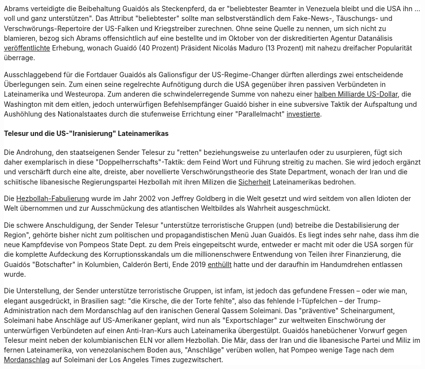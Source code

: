 Abrams verteidigte die Beibehaltung Guaidós als Steckenpferd, da er "beliebtester Beamter in Venezuela bleibt und die USA ihn … voll und ganz unterstützen". Das Attribut "beliebtester" sollte man selbstverständlich dem Fake-News-, Täuschungs- und Verschwörungs-Repertoire der US-Falken und Kriegstreiber zurechnen. Ohne seine Quelle zu nennen, um sich nicht zu blamieren, bezog sich Abrams offensichtlich auf eine bestellte und im Oktober von der diskreditierten Agentur Datanálisis [veröffentlichte](https://primerinforme.com/index.php/2019/10/06/datanalisis-juan-guaido-lidera-la-popularidad-en-venezuela/ "Datanálisis: Juan Guaidó lidera la popularidad en Venezuela") Erhebung, wonach Guaidó (40 Prozent) Präsident Nicolás Maduro (13 Prozent) mit nahezu dreifacher Popularität überrage.

Ausschlaggebend für die Fortdauer Guaidós als Galionsfigur der US-Regime-Changer dürften allerdings zwei entscheidende Überlegungen sein. Zum einen seine regelrechte Aufnötigung durch die USA gegenüber ihren passiven Verbündeten in Lateinamerika und Westeuropa. Zum anderen die schwindelerregende Summe von nahezu einer [halben Milliarde US-Dollar](https://www.usaid.gov/venezuela/usaid-in-venezuela-faqs "USAID IN VENEZUELA - FREQUENTLY ASKED QUESTIONS"), die Washington mit dem eitlen, jedoch unterwürfigen Befehlsempfänger Guaidó bisher in eine subversive Taktik der Aufspaltung und Aushöhlung des Nationalstaates durch die stufenweise Errichtung einer "Parallelmacht" [investierte](https://www.globovision.com/article/usaid-admite-que-ha-entregado-467-millones-de-dolares-a-guaido "USAID admite que ha entregado 467 millones de dólares a Guaidó").

#### Telesur und die US-"Iranisierung" Lateinamerikas

Die Androhung, den staatseigenen Sender Telesur zu "retten" beziehungsweise zu unterlaufen oder zu usurpieren, fügt sich daher exemplarisch in diese "Doppelherrschafts"-Taktik: dem Feind Wort und Führung streitig zu machen. Sie wird jedoch ergänzt und verschärft durch eine alte, dreiste, aber novellierte Verschwörungstheorie des State Department, wonach der Iran und die schiitische libanesische Regierungspartei Hezbollah mit ihren Milizen die [Sicherheit](https://www.aa.com.tr/en/americas/hezbollah-is-real-threat-in-south-america-pompeo/1709602 "Hezbollah is ‘real threat’ in South America: Pompeo") Lateinamerikas bedrohen.

Die [Hezbollah-Fabulierung](https://www.newyorker.com/magazine/2002/10/14/in-the-party-of-god "IN THE PARTY OF GOD") wurde im Jahr 2002 von Jeffrey Goldberg in die Welt gesetzt und wird seitdem von allen Idioten der Welt übernommen und zur Ausschmückung des atlantischen Weltbildes als Wahrheit ausgeschmückt. 

Die schwere Anschuldigung, der Sender Telesur "unterstütze terroristische Gruppen (und) betreibe die Destabilisierung der Region", gehörte bisher nicht zum politischen und propagandistischen Menü Juan Guaidós. Es liegt indes sehr nahe, dass ihm die neue Kampfdevise von Pompeos State Dept. zu dem Preis eingepeitscht wurde, entweder er macht mit oder die USA sorgen für die komplette Aufdeckung des Korruptionsskandals um die millionenschwere Entwendung von Teilen ihrer Finanzierung, die Guaidós "Botschafter" in Kolumbien, Calderón Berti, Ende 2019 [enthüllt](https://mundo.sputniknews.com/america-latina/201912031089517311-las-denuncias-de-corrupcion-hacen-tambalear-a-juan-guaido/ "Las denuncias de corrupción hacen tambalear a Juan Guaidó") hatte und der daraufhin im Handumdrehen entlassen wurde.

Die Unterstellung, der Sender unterstütze terroristische Gruppen, ist infam, ist jedoch das gefundene Fressen – oder wie man, elegant ausgedrückt, in Brasilien sagt: "die Kirsche, die der Torte fehlte", also das fehlende I-Tüpfelchen – der Trump-Administration nach dem Mordanschlag auf den iranischen General Qassem Soleimani. Das "präventive" Scheinargument, Soleimani habe Anschläge auf US-Amerikaner geplant, wird nun als "Exportschlager" zur weltweiten Einschwörung der unterwürfigen Verbündeten auf einen Anti-Iran-Kurs auch Lateinamerika übergestülpt. Guaidós hanebüchener Vorwurf gegen Telesur meint neben der kolumbianischen ELN vor allem Hezbollah. Die Mär, dass der Iran und die libanesische Partei und Miliz im fernen Lateinamerika, von venezolanischem Boden aus, "Anschläge" verüben wollen, hat Pompeo wenige Tage nach dem [Mordanschlag](https://www.latimes.com/world-nation/story/2020-01-10/the-trump-administration-is-warning-that-hezbollah-could-strike-in-latin-america "Could Iran — and Hezbollah — strike in Latin America?") auf Soleimani der Los Angeles Times zugezwitschert.
